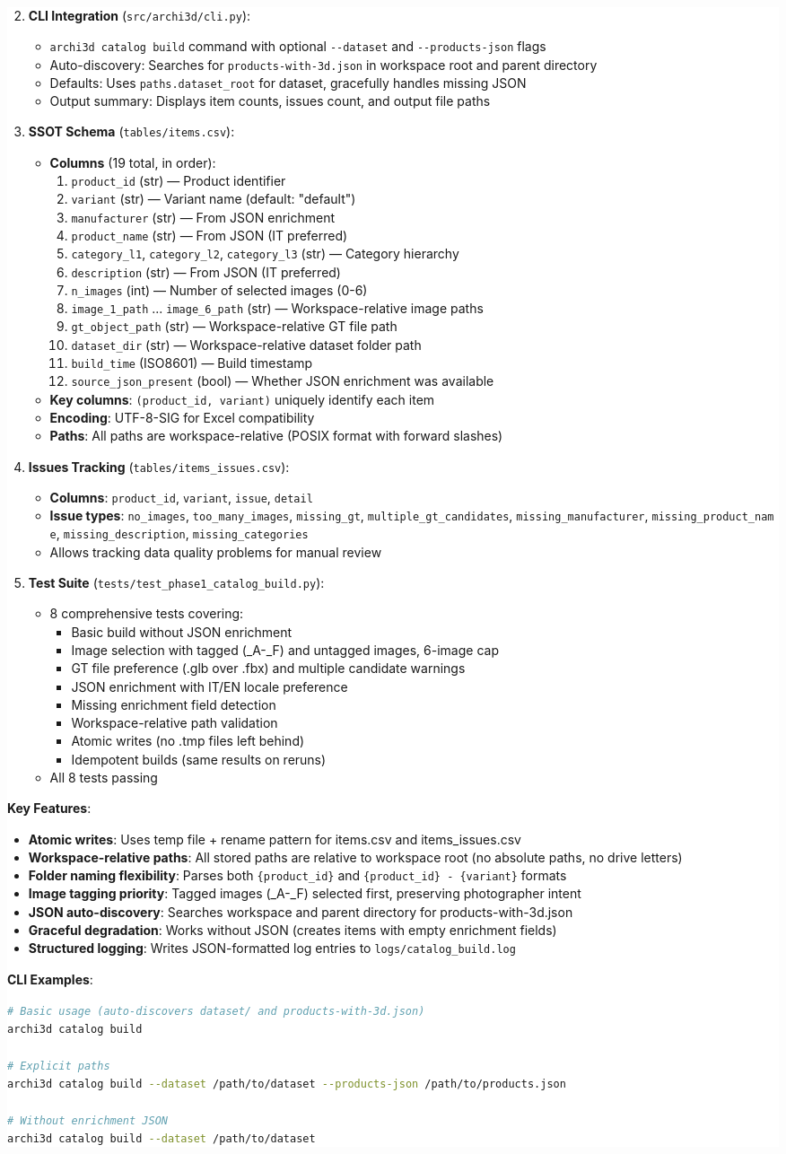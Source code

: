 2. **CLI Integration** (`src/archi3d/cli.py`):
   - `archi3d catalog build` command with optional `--dataset` and `--products-json` flags
   - Auto-discovery: Searches for `products-with-3d.json` in workspace root and parent directory
   - Defaults: Uses `paths.dataset_root` for dataset, gracefully handles missing JSON
   - Output summary: Displays item counts, issues count, and output file paths

3. **SSOT Schema** (`tables/items.csv`):
   - **Columns** (19 total, in order):
     1. `product_id` (str) — Product identifier
     2. `variant` (str) — Variant name (default: "default")
     3. `manufacturer` (str) — From JSON enrichment
     4. `product_name` (str) — From JSON (IT preferred)
     5. `category_l1`, `category_l2`, `category_l3` (str) — Category hierarchy
     6. `description` (str) — From JSON (IT preferred)
     7. `n_images` (int) — Number of selected images (0-6)
     8. `image_1_path` ... `image_6_path` (str) — Workspace-relative image paths
     9. `gt_object_path` (str) — Workspace-relative GT file path
     10. `dataset_dir` (str) — Workspace-relative dataset folder path
     11. `build_time` (ISO8601) — Build timestamp
     12. `source_json_present` (bool) — Whether JSON enrichment was available
   - **Key columns**: `(product_id, variant)` uniquely identify each item
   - **Encoding**: UTF-8-SIG for Excel compatibility
   - **Paths**: All paths are workspace-relative (POSIX format with forward slashes)

4. **Issues Tracking** (`tables/items_issues.csv`):
   - **Columns**: `product_id`, `variant`, `issue`, `detail`
   - **Issue types**: `no_images`, `too_many_images`, `missing_gt`, `multiple_gt_candidates`, `missing_manufacturer`, `missing_product_name`, `missing_description`, `missing_categories`
   - Allows tracking data quality problems for manual review

5. **Test Suite** (`tests/test_phase1_catalog_build.py`):
   - 8 comprehensive tests covering:
     - Basic build without JSON enrichment
     - Image selection with tagged (_A-_F) and untagged images, 6-image cap
     - GT file preference (.glb over .fbx) and multiple candidate warnings
     - JSON enrichment with IT/EN locale preference
     - Missing enrichment field detection
     - Workspace-relative path validation
     - Atomic writes (no .tmp files left behind)
     - Idempotent builds (same results on reruns)
   - All 8 tests passing

**Key Features**:
- **Atomic writes**: Uses temp file + rename pattern for items.csv and items_issues.csv
- **Workspace-relative paths**: All stored paths are relative to workspace root (no absolute paths, no drive letters)
- **Folder naming flexibility**: Parses both `{product_id}` and `{product_id} - {variant}` formats
- **Image tagging priority**: Tagged images (_A-_F) selected first, preserving photographer intent
- **JSON auto-discovery**: Searches workspace and parent directory for products-with-3d.json
- **Graceful degradation**: Works without JSON (creates items with empty enrichment fields)
- **Structured logging**: Writes JSON-formatted log entries to `logs/catalog_build.log`

**CLI Examples**:
```bash
# Basic usage (auto-discovers dataset/ and products-with-3d.json)
archi3d catalog build

# Explicit paths
archi3d catalog build --dataset /path/to/dataset --products-json /path/to/products.json

# Without enrichment JSON
archi3d catalog build --dataset /path/to/dataset
```
